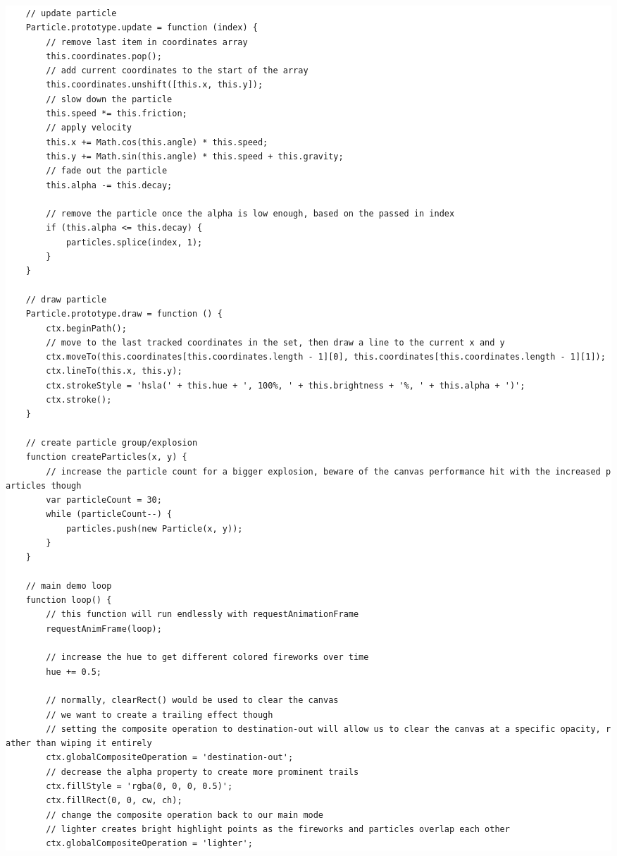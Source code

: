         // update particle
        Particle.prototype.update = function (index) {
            // remove last item in coordinates array
            this.coordinates.pop();
            // add current coordinates to the start of the array
            this.coordinates.unshift([this.x, this.y]);
            // slow down the particle
            this.speed *= this.friction;
            // apply velocity
            this.x += Math.cos(this.angle) * this.speed;
            this.y += Math.sin(this.angle) * this.speed + this.gravity;
            // fade out the particle
            this.alpha -= this.decay;

            // remove the particle once the alpha is low enough, based on the passed in index
            if (this.alpha <= this.decay) {
                particles.splice(index, 1);
            }
        }

        // draw particle
        Particle.prototype.draw = function () {
            ctx.beginPath();
            // move to the last tracked coordinates in the set, then draw a line to the current x and y
            ctx.moveTo(this.coordinates[this.coordinates.length - 1][0], this.coordinates[this.coordinates.length - 1][1]);
            ctx.lineTo(this.x, this.y);
            ctx.strokeStyle = 'hsla(' + this.hue + ', 100%, ' + this.brightness + '%, ' + this.alpha + ')';
            ctx.stroke();
        }

        // create particle group/explosion
        function createParticles(x, y) {
            // increase the particle count for a bigger explosion, beware of the canvas performance hit with the increased particles though
            var particleCount = 30;
            while (particleCount--) {
                particles.push(new Particle(x, y));
            }
        }

        // main demo loop
        function loop() {
            // this function will run endlessly with requestAnimationFrame
            requestAnimFrame(loop);

            // increase the hue to get different colored fireworks over time
            hue += 0.5;

            // normally, clearRect() would be used to clear the canvas
            // we want to create a trailing effect though
            // setting the composite operation to destination-out will allow us to clear the canvas at a specific opacity, rather than wiping it entirely
            ctx.globalCompositeOperation = 'destination-out';
            // decrease the alpha property to create more prominent trails
            ctx.fillStyle = 'rgba(0, 0, 0, 0.5)';
            ctx.fillRect(0, 0, cw, ch);
            // change the composite operation back to our main mode
            // lighter creates bright highlight points as the fireworks and particles overlap each other
            ctx.globalCompositeOperation = 'lighter';
